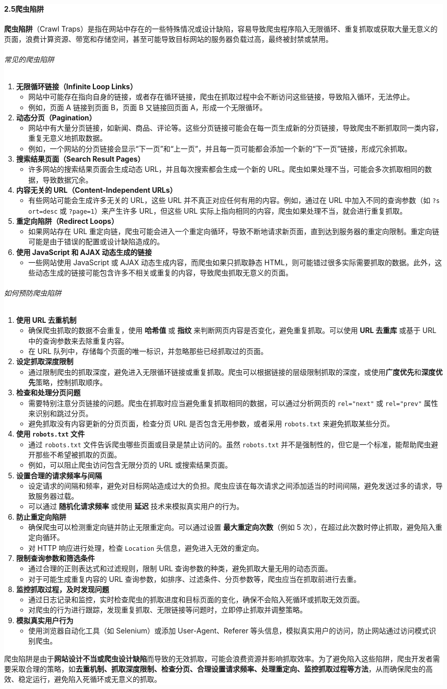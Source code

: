 #### 2.5爬虫陷阱

**爬虫陷阱**（Crawl Traps）是指在网站中存在的一些特殊情况或设计缺陷，容易导致爬虫程序陷入无限循环、重复抓取或获取大量无意义的页面，浪费计算资源、带宽和存储空间，甚至可能导致目标网站的服务器负载过高，最终被封禁或禁用。

###### 常见的爬虫陷阱

1. **无限循环链接（Infinite Loop Links）**
   - 网站中可能存在指向自身的链接，或者存在循环链接，爬虫在抓取过程中会不断访问这些链接，导致陷入循环，无法停止。
   - 例如，页面 A 链接到页面 B，页面 B 又链接回页面 A，形成一个无限循环。
2. **动态分页（Pagination）**
   - 网站中有大量分页链接，如新闻、商品、评论等。这些分页链接可能会在每一页生成新的分页链接，导致爬虫不断抓取同一类内容，重复无意义地抓取数据。
   - 例如，一个网站的分页链接会显示“下一页”和“上一页”，并且每一页可能都会添加一个新的“下一页”链接，形成冗余抓取。
3. **搜索结果页面（Search Result Pages）**
   - 许多网站的搜索结果页面会生成动态 URL，并且每次搜索都会生成一个新的 URL。爬虫如果处理不当，可能会多次抓取相同的数据，导致数据冗余。
4. **内容无关的 URL（Content-Independent URLs）**
   - 有些网站可能会生成许多无关的 URL，这些 URL 并不真正对应任何有用的内容。例如，通过在 URL 中加入不同的查询参数（如 `?sort=desc` 或 `?page=1`）来产生许多 URL，但这些 URL 实际上指向相同的内容，爬虫如果处理不当，就会进行重复抓取。
5. **重定向陷阱（Redirect Loops）**
   - 如果网站存在 URL 重定向链，爬虫可能会进入一个重定向循环，导致不断地请求新页面，直到达到服务器的重定向限制。重定向链可能是由于错误的配置或设计缺陷造成的。
6. **使用 JavaScript 和 AJAX 动态生成的链接**
   - 一些网站使用 JavaScript 或 AJAX 动态生成内容，而爬虫如果只抓取静态 HTML，则可能错过很多实际需要抓取的数据。此外，这些动态生成的链接可能包含许多不相关或重复的内容，导致爬虫抓取无意义的页面。

###### 如何预防爬虫陷阱

1. **使用 URL 去重机制**
   - 确保爬虫抓取的数据不会重复，使用 **哈希值** 或 **指纹** 来判断网页内容是否变化，避免重复抓取。可以使用 **URL 去重库** 或基于 URL 中的查询参数来去除重复内容。
   - 在 URL 队列中，存储每个页面的唯一标识，并忽略那些已经抓取过的页面。
2. **设定抓取深度限制**
   - 通过限制爬虫的抓取深度，避免进入无限循环链接或重复抓取。爬虫可以根据链接的层级限制抓取的深度，或使用**广度优先**和**深度优先**策略，控制抓取顺序。
3. **检查和处理分页问题**
   - 需要特别注意分页链接的问题。爬虫在抓取时应当避免重复抓取相同的数据，可以通过分析网页的 `rel="next"` 或 `rel="prev"` 属性来识别和跳过分页。
   - 避免抓取没有内容更新的分页页面，检查分页 URL 是否包含无用参数，或者采用 `robots.txt` 来避免抓取某些分页。
4. **使用 `robots.txt` 文件**
   - 通过 `robots.txt` 文件告诉爬虫哪些页面或目录是禁止访问的。虽然 `robots.txt` 并不是强制性的，但它是一个标准，能帮助爬虫避开那些不希望被抓取的页面。
   - 例如，可以阻止爬虫访问包含无限分页的 URL 或搜索结果页面。
5. **设置合理的请求频率与间隔**
   - 设定请求的间隔和频率，避免对目标网站造成过大的负担。爬虫应该在每次请求之间添加适当的时间间隔，避免发送过多的请求，导致服务器过载。
   - 可以通过 **随机化请求频率** 或使用 **延迟** 技术来模拟真实用户的行为。
6. **防止重定向陷阱**
   - 确保爬虫可以检测重定向链并防止无限重定向。可以通过设置 **最大重定向次数**（例如 5 次），在超过此次数时停止抓取，避免陷入重定向循环。
   - 对 HTTP 响应进行处理，检查 `Location` 头信息，避免进入无效的重定向。
7. **限制查询参数和筛选条件**
   - 通过合理的正则表达式和过滤规则，限制 URL 查询参数的种类，避免抓取大量无用的动态页面。
   - 对于可能生成重复内容的 URL 查询参数，如排序、过滤条件、分页参数等，爬虫应当在抓取前进行去重。
8. **监控抓取过程，及时发现问题**
   - 通过日志记录和监控，实时检查爬虫的抓取进度和目标页面的变化，确保不会陷入死循环或抓取无效页面。
   - 对爬虫的行为进行跟踪，发现重复抓取、无限链接等问题时，立即停止抓取并调整策略。
9. **模拟真实用户行为**
   - 使用浏览器自动化工具（如 Selenium）或添加 User-Agent、Referer 等头信息，模拟真实用户的访问，防止网站通过访问模式识别爬虫。

爬虫陷阱是由于**网站设计不当或爬虫设计缺陷**而导致的无效抓取，可能会浪费资源并影响抓取效率。为了避免陷入这些陷阱，爬虫开发者需要采取合理的策略，如**去重机制、抓取深度限制、检查分页、合理设置请求频率、处理重定向、监控抓取过程等方法**，从而确保爬虫的高效、稳定运行，避免陷入死循环或无意义的抓取。
